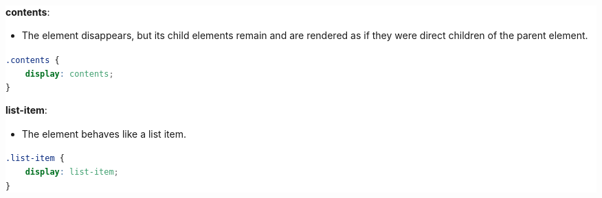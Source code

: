 **contents**:

-   The element disappears, but its child elements remain and are rendered as if they were direct children of the parent element.

```css
.contents {
    display: contents;
}
```

**list-item**:

-   The element behaves like a list item.

```css
.list-item {
    display: list-item;
}
```
